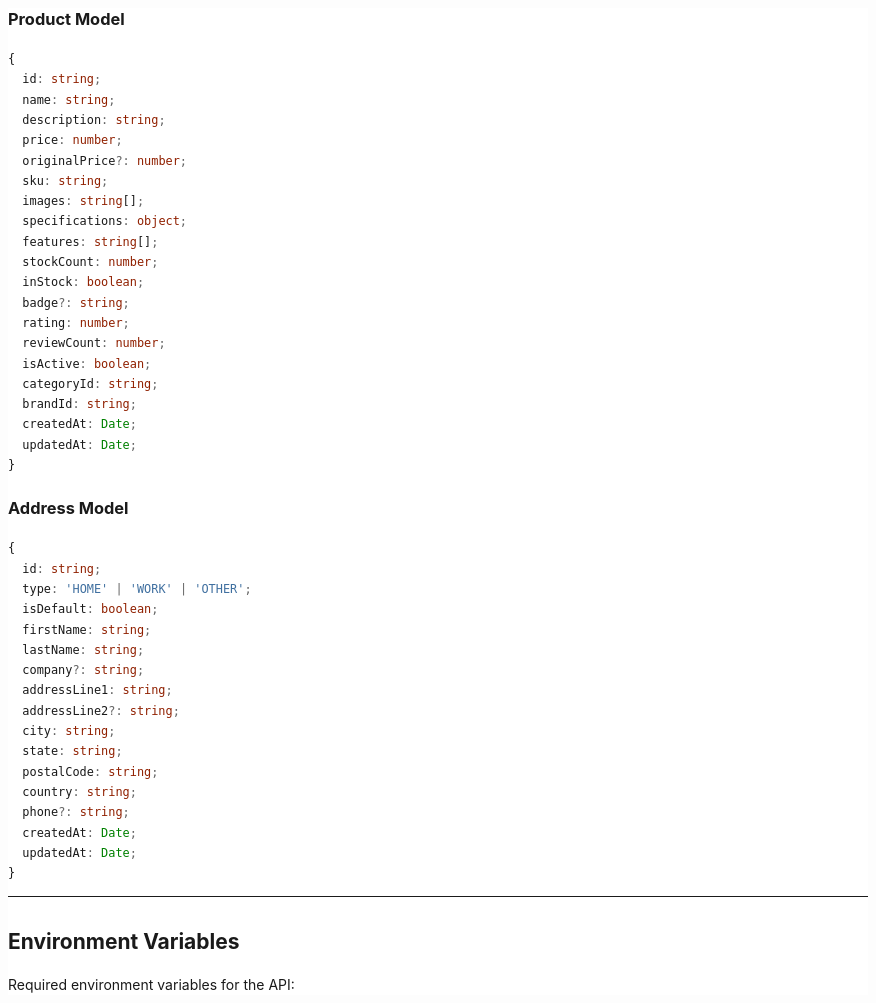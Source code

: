 ### Product Model
```typescript
{
  id: string;
  name: string;
  description: string;
  price: number;
  originalPrice?: number;
  sku: string;
  images: string[];
  specifications: object;
  features: string[];
  stockCount: number;
  inStock: boolean;
  badge?: string;
  rating: number;
  reviewCount: number;
  isActive: boolean;
  categoryId: string;
  brandId: string;
  createdAt: Date;
  updatedAt: Date;
}
```

### Address Model
```typescript
{
  id: string;
  type: 'HOME' | 'WORK' | 'OTHER';
  isDefault: boolean;
  firstName: string;
  lastName: string;
  company?: string;
  addressLine1: string;
  addressLine2?: string;
  city: string;
  state: string;
  postalCode: string;
  country: string;
  phone?: string;
  createdAt: Date;
  updatedAt: Date;
}
```

---

## Environment Variables

Required environment variables for the API:
